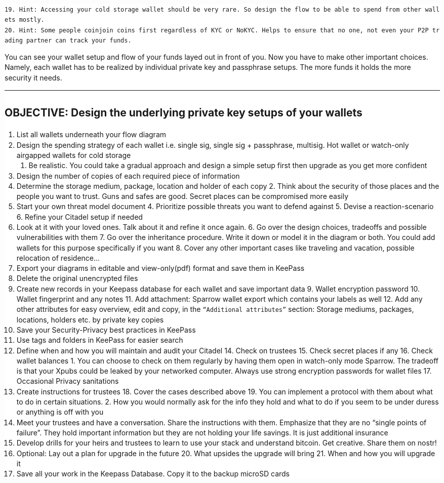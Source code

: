     19. Hint: Accessing your cold storage wallet should be very rare. So design the flow to be able to spend from other wallets mostly.
    20. Hint: Some people coinjoin coins first regardless of KYC or NoKYC. Helps to ensure that no one, not even your P2P trading partner can track your funds.

You can see your wallet setup and flow of your funds layed out in front of you. Now you have to make other important choices. Namely, each wallet has to be realized by individual private key and passphrase setups. The more funds it holds the more security it needs.

---

## OBJECTIVE: Design the underlying private key setups of your wallets

1. List all wallets underneath your flow diagram
2. Design the spending strategy of each wallet i.e. single sig, single sig + passphrase, multisig. Hot wallet or watch-only airgapped wallets for cold storage
    1. Be realistic. You could take a gradual approach and design a simple setup first then upgrade as you get more confident
3. Design the number of copies of each required piece of information
4. Determine the storage medium, package, location and holder of each copy
    2. Think about the security of those places and the people you want to trust. Guns and safes are good. Secret places can be compromised more easily
5. Start your own threat model document
    4. Prioritize possible threats you want to defend against
    5. Devise a reaction-scenario
    6. Refine your Citadel setup if needed
6. Look at it with your loved ones. Talk about it and refine it once again.
    6. Go over the design choices, tradeoffs and possible vulnerabilities with them
    7. Go over the inheritance procedure. Write it down or model it in the diagram or both. You could add wallets for this purpose specifically if you want
    8. Cover any other important cases like traveling and vacation, possible relocation of residence...
8. Export your diagrams in editable and view-only(pdf) format and save them in KeePass
9. Delete the original unencrypted files
10. Create new records in your Keepass database for each wallet and save important data
    9. Wallet encryption password
    10. Wallet fingerprint and any notes
    11. Add attachment: Sparrow wallet export which contains your labels as well
    12. Add any other attributes for easy overview, edit and copy, in the `“Additional attributes”` section: Storage mediums, packages, locations, holders etc. by private key copies
13. Save your Security-Privacy best practices in KeePass
14. Use tags and folders in KeePass for easier search
16. Define when and how you will maintain and audit your Citadel
    14. Check on trustees
    15. Check secret places if any
    16. Check wallet balances
        1. You can choose to check on them regularly by having them open in watch-only mode Sparrow. The tradeoff is that your Xpubs could be leaked by your networked computer. Always use strong encryption passwords for wallet files
    17. Occasional Privacy sanitations
17. Create instructions for trustees
    18. Cover the cases described above
    19. You can implement a protocol with them about what to do in certain situations.
        2. How you would normally ask for the info they hold and what to do if you seem to be under duress or anything is off with you
18. Meet your trustees and have a conversation. Share the instructions with them. Emphasize that they are no “single points of failure”. They hold important information but they are not holding your life savings. It is just additional insurance
19. Develop drills for your heirs and trustees to learn to use your stack and understand bitcoin. Get creative. Share them on nostr!
20. Optional: Lay out a plan for upgrade in the future
    20. What upsides the upgrade will bring
    21. When and how you will upgrade it
21. Save all your work in the Keepass Database. Copy it to the backup microSD cards